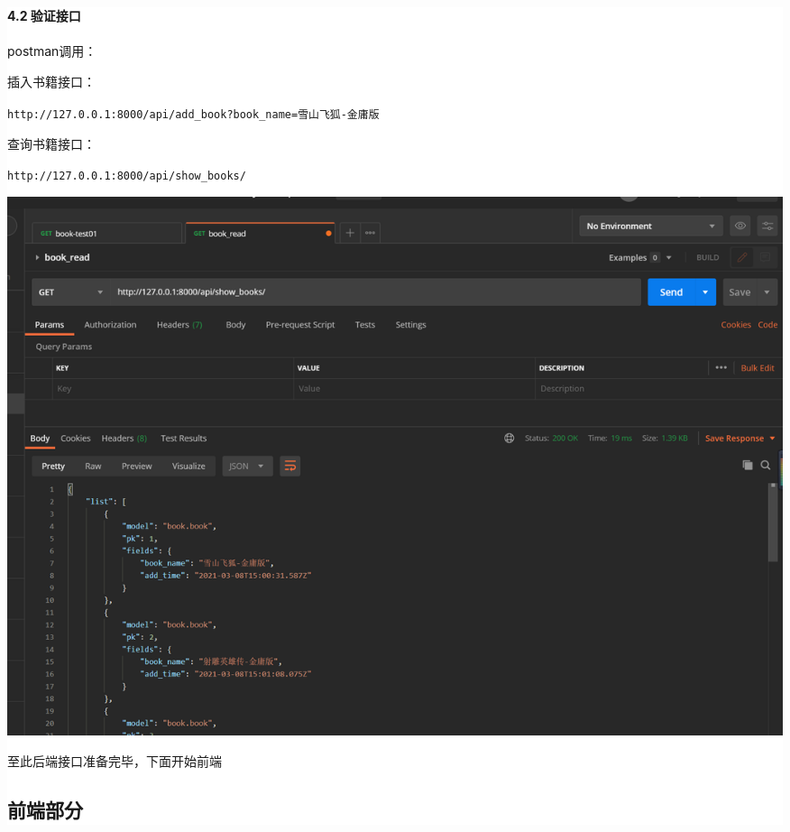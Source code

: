 

#### 4.2 验证接口

postman调用：

插入书籍接口：

````
http://127.0.0.1:8000/api/add_book?book_name=雪山飞狐-金庸版
````

查询书籍接口：

```
http://127.0.0.1:8000/api/show_books/
```

![](../../_static/postman0001.png)

至此后端接口准备完毕，下面开始前端



## 前端部分
